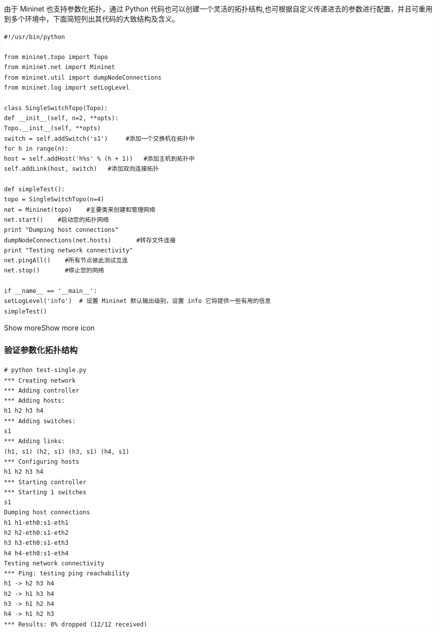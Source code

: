 由于 Mininet 也支持参数化拓扑，通过 Python 代码也可以创建一个灵活的拓扑结构,也可根据自定义传递进去的参数进行配置，并且可重用到多个环境中，下面简短列出其代码的大致结构及含义。

```
#!/usr/bin/python

from mininet.topo import Topo
from mininet.net import Mininet
from mininet.util import dumpNodeConnections
from mininet.log import setLogLevel

class SingleSwitchTopo(Topo):
def __init__(self, n=2, **opts):
Topo.__init__(self, **opts)
switch = self.addSwitch('s1')     #添加一个交换机在拓扑中
for h in range(n):
host = self.addHost('h%s' % (h + 1))   #添加主机到拓扑中
self.addLink(host, switch)   #添加双向连接拓扑

def simpleTest():
topo = SingleSwitchTopo(n=4)
net = Mininet(topo)    #主要类来创建和管理网络
net.start()    #启动您的拓扑网络
print "Dumping host connections"
dumpNodeConnections(net.hosts)       #转存文件连接
print "Testing network connectivity"
net.pingAll()    #所有节点彼此测试互连
net.stop()       #停止您的网络

if __name__ == '__main__':
setLogLevel('info')  # 设置 Mininet 默认输出级别，设置 info 它将提供一些有用的信息
simpleTest()

```

Show moreShow more icon

### 验证参数化拓扑结构

```
# python test-single.py
*** Creating network
*** Adding controller
*** Adding hosts:
h1 h2 h3 h4
*** Adding switches:
s1
*** Adding links:
(h1, s1) (h2, s1) (h3, s1) (h4, s1)
*** Configuring hosts
h1 h2 h3 h4
*** Starting controller
*** Starting 1 switches
s1
Dumping host connections
h1 h1-eth0:s1-eth1
h2 h2-eth0:s1-eth2
h3 h3-eth0:s1-eth3
h4 h4-eth0:s1-eth4
Testing network connectivity
*** Ping: testing ping reachability
h1 -> h2 h3 h4
h2 -> h1 h3 h4
h3 -> h1 h2 h4
h4 -> h1 h2 h3
*** Results: 0% dropped (12/12 received)
```
